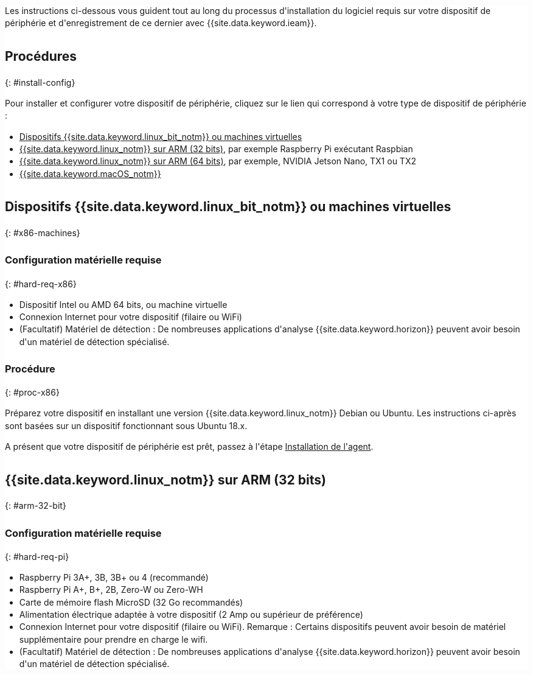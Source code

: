 Les instructions ci-dessous vous guident tout au long du processus d'installation du logiciel requis sur votre dispositif de périphérie et d'enregistrement de ce dernier avec {{site.data.keyword.ieam}}.

## Procédures
{: #install-config}

Pour installer et configurer votre dispositif de périphérie, cliquez sur le lien qui correspond à votre type de dispositif de périphérie :

* [Dispositifs {{site.data.keyword.linux_bit_notm}} ou machines virtuelles](#x86-machines)
* [{{site.data.keyword.linux_notm}} sur ARM (32 bits)](#arm-32-bit), par exemple Raspberry Pi exécutant Raspbian
* [{{site.data.keyword.linux_notm}} sur ARM (64 bits)](#arm-64-bit), par exemple, NVIDIA Jetson Nano, TX1 ou TX2
* [{{site.data.keyword.macOS_notm}}](#mac-os-x)

## Dispositifs {{site.data.keyword.linux_bit_notm}} ou machines virtuelles
{: #x86-machines}

### Configuration matérielle requise
{: #hard-req-x86}

* Dispositif Intel ou AMD 64 bits, ou machine virtuelle
* Connexion Internet pour votre dispositif (filaire ou WiFi)
* (Facultatif) Matériel de détection : De nombreuses applications d'analyse {{site.data.keyword.horizon}} peuvent avoir besoin d'un matériel de détection spécialisé.

### Procédure
{: #proc-x86}

Préparez votre dispositif en installant une version {{site.data.keyword.linux_notm}} Debian ou Ubuntu. Les instructions ci-après sont basées sur un dispositif fonctionnant sous Ubuntu 18.x.

A présent que votre dispositif de périphérie est prêt, passez à l'étape [Installation de l'agent](registration.md).

## {{site.data.keyword.linux_notm}} sur ARM (32 bits)
{: #arm-32-bit}

### Configuration matérielle requise
{: #hard-req-pi}

* Raspberry Pi 3A+, 3B, 3B+ ou 4 (recommandé)
* Raspberry Pi A+, B+, 2B, Zero-W ou Zero-WH
* Carte de mémoire flash MicroSD (32 Go recommandés)
* Alimentation électrique adaptée à votre dispositif (2 Amp ou supérieur de préférence)
* Connexion Internet pour votre dispositif (filaire ou WiFi).
  Remarque : Certains dispositifs peuvent avoir besoin de matériel supplémentaire pour prendre en charge le wifi.
* (Facultatif) Matériel de détection : De nombreuses applications d'analyse {{site.data.keyword.horizon}} peuvent avoir besoin d'un matériel de détection spécialisé.
